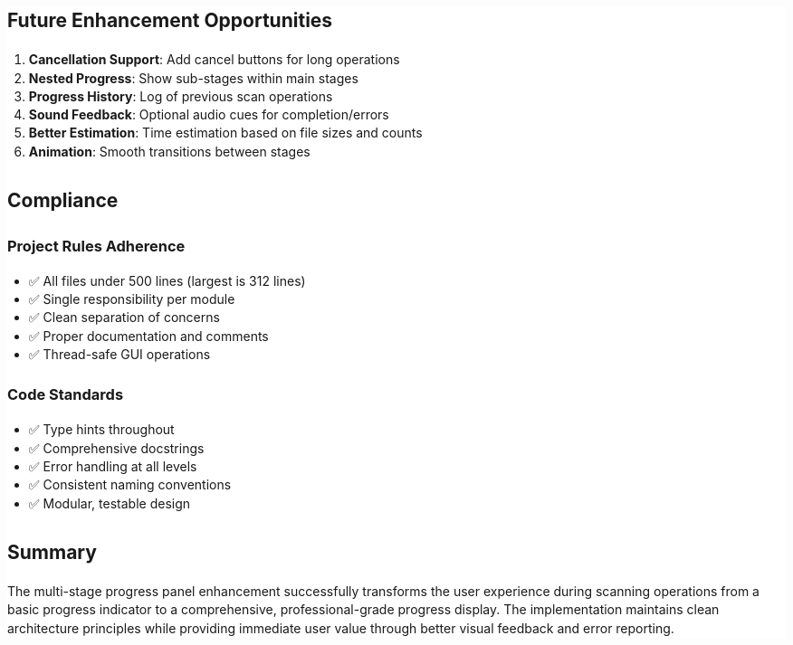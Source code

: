 ## Future Enhancement Opportunities

1. **Cancellation Support**: Add cancel buttons for long operations
2. **Nested Progress**: Show sub-stages within main stages
3. **Progress History**: Log of previous scan operations
4. **Sound Feedback**: Optional audio cues for completion/errors
5. **Better Estimation**: Time estimation based on file sizes and counts
6. **Animation**: Smooth transitions between stages

## Compliance

### Project Rules Adherence
- ✅ All files under 500 lines (largest is 312 lines)
- ✅ Single responsibility per module
- ✅ Clean separation of concerns
- ✅ Proper documentation and comments
- ✅ Thread-safe GUI operations

### Code Standards
- ✅ Type hints throughout
- ✅ Comprehensive docstrings
- ✅ Error handling at all levels
- ✅ Consistent naming conventions
- ✅ Modular, testable design

## Summary

The multi-stage progress panel enhancement successfully transforms the user experience during scanning operations from a basic progress indicator to a comprehensive, professional-grade progress display. The implementation maintains clean architecture principles while providing immediate user value through better visual feedback and error reporting. 